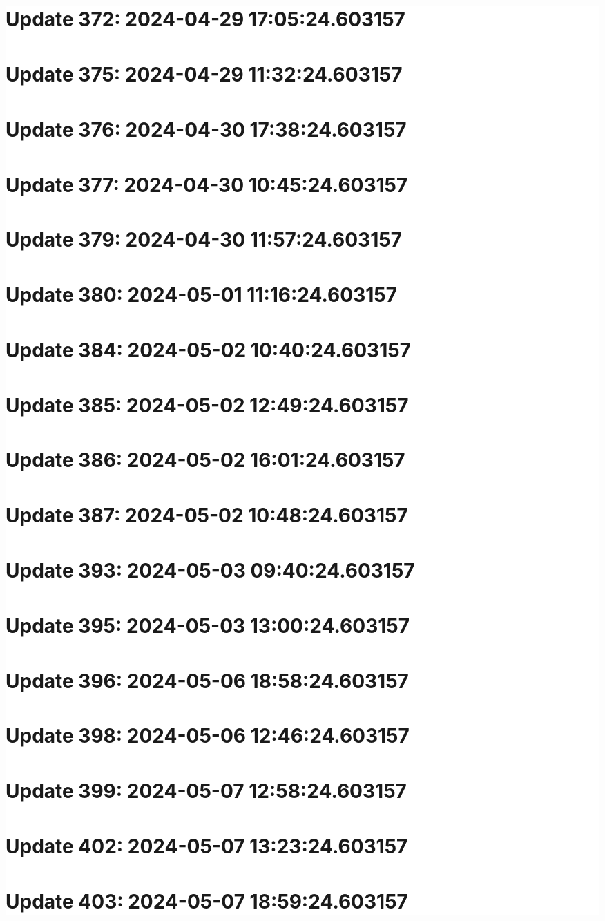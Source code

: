 # Update 372: 2024-04-29 17:05:24.603157

# Update 375: 2024-04-29 11:32:24.603157

# Update 376: 2024-04-30 17:38:24.603157

# Update 377: 2024-04-30 10:45:24.603157

# Update 379: 2024-04-30 11:57:24.603157

# Update 380: 2024-05-01 11:16:24.603157

# Update 384: 2024-05-02 10:40:24.603157

# Update 385: 2024-05-02 12:49:24.603157

# Update 386: 2024-05-02 16:01:24.603157

# Update 387: 2024-05-02 10:48:24.603157

# Update 393: 2024-05-03 09:40:24.603157

# Update 395: 2024-05-03 13:00:24.603157

# Update 396: 2024-05-06 18:58:24.603157

# Update 398: 2024-05-06 12:46:24.603157

# Update 399: 2024-05-07 12:58:24.603157

# Update 402: 2024-05-07 13:23:24.603157

# Update 403: 2024-05-07 18:59:24.603157
